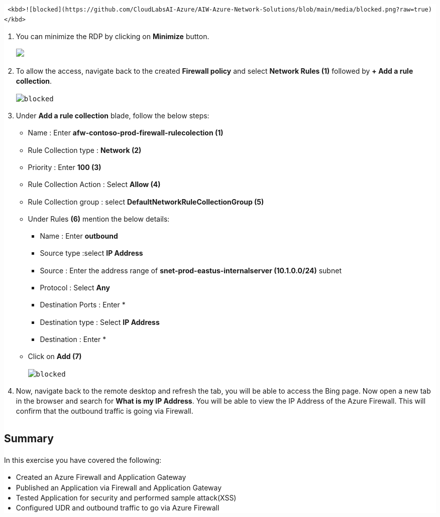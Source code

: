      <kbd>![blocked](https://github.com/CloudLabsAI-Azure/AIW-Azure-Network-Solutions/blob/main/media/blocked.png?raw=true)</kbd>
  
1. You can minimize the RDP by clicking on **Minimize** button.
  
    ![](https://github.com/CloudLabsAI-Azure/AIW-Azure-Network-Solutions/blob/main/media/minrdp.png?raw=true)
  
 1. To allow the access, navigate back to the created **Firewall policy** and select **Network Rules (1)** followed by **+ Add a rule collection**.
  
     <kbd>![blocked](https://github.com/CloudLabsAI-Azure/AIW-Azure-Network-Solutions/blob/main/media/addrulecollection.png?raw=true)</kbd>
  
 1. Under **Add a rule collection** blade, follow the below steps:
  
      - Name : Enter **afw-contoso-prod-firewall-rulecolection (1)**
  
      - Rule Collection type : **Network (2)**
  
      - Priority : Enter **100 (3)**
  
      - Rule Collection Action : Select **Allow (4)**
  
      - Rule Collection group : select **DefaultNetworkRuleCollectionGroup (5)**
  
      - Under Rules **(6)** mention the below details: 
        
        - Name :  Enter **outbound**
  
        - Source type :select **IP Address**
  
        - Source : Enter the address range of **snet-prod-eastus-internalserver (10.1.0.0/24)** subnet
  
        - Protocol : Select **Any**
  
        - Destination Ports : Enter *
  
        - Destination type : Select **IP Address**
  
        - Destination : Enter *
  
      - Click on **Add (7)**
  
        <kbd>![blocked](https://github.com/CloudLabsAI-Azure/AIW-Azure-Network-Solutions/blob/main/media/aarc.png?raw=true)</kbd>
  
1. Now, navigate back to the remote desktop and refresh the tab, you will be able to access the Bing page. Now open a new tab in the browser and search for **What is my IP Address**. You will be able to view the IP Address of the Azure Firewall. This will confirm that the outbound traffic is going via Firewall.

    
## Summary
 
In this exercise you have covered the following:
  
   - Created an Azure Firewall and Application Gateway 
   - Published an Application via Firewall and Application Gateway 
   - Tested Application for security and performed sample attack(XSS) 
   - Configured UDR and outbound traffic to go via Azure Firewall
